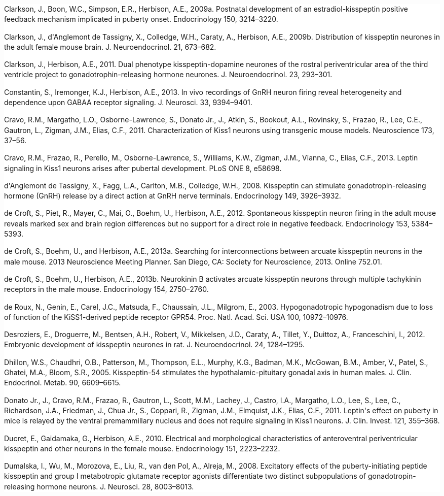 Clarkson, J., Boon, W.C., Simpson, E.R., Herbison, A.E., 2009a. Postnatal development of an estradiol-kisspeptin positive feedback mechanism implicated in puberty onset. Endocrinology 150, 3214–3220.

Clarkson, J., d'Anglemont de Tassigny, X., Colledge, W.H., Caraty, A., Herbison, A.E., 2009b. Distribution of kisspeptin neurones in the adult female mouse brain. J. Neuroendocrinol. 21, 673–682.

Clarkson, J., Herbison, A.E., 2011. Dual phenotype kisspeptin-dopamine neurones of the rostral periventricular area of the third ventricle project to gonadotrophin-releasing hormone neurones. J. Neuroendocrinol. 23, 293–301.

Constantin, S., Iremonger, K.J., Herbison, A.E., 2013. In vivo recordings of GnRH neuron firing reveal heterogeneity and dependence upon GABAA receptor signaling. J. Neurosci. 33, 9394–9401.

Cravo, R.M., Margatho, L.O., Osborne-Lawrence, S., Donato Jr., J., Atkin, S., Bookout, A.L., Rovinsky, S., Frazao, R., Lee, C.E., Gautron, L., Zigman, J.M., Elias, C.F., 2011. Characterization of Kiss1 neurons using transgenic mouse models. Neuroscience 173, 37–56.

Cravo, R.M., Frazao, R., Perello, M., Osborne-Lawrence, S., Williams, K.W., Zigman, J.M., Vianna, C., Elias, C.F., 2013. Leptin signaling in Kiss1 neurons arises after pubertal development. PLoS ONE 8, e58698.

d'Anglemont de Tassigny, X., Fagg, L.A., Carlton, M.B., Colledge, W.H., 2008. Kisspeptin can stimulate gonadotropin-releasing hormone (GnRH) release by a direct action at GnRH nerve terminals. Endocrinology 149, 3926–3932.

de Croft, S., Piet, R., Mayer, C., Mai, O., Boehm, U., Herbison, A.E., 2012. Spontaneous kisspeptin neuron firing in the adult mouse reveals marked sex and brain region differences but no support for a direct role in negative feedback. Endocrinology 153, 5384–5393.

de Croft, S., Boehm, U., and Herbison, A.E., 2013a. Searching for interconnections between arcuate kisspeptin neurons in the male mouse. 2013 Neuroscience Meeting Planner. San Diego, CA: Society for Neuroscience, 2013. Online 752.01.

de Croft, S., Boehm, U., Herbison, A.E., 2013b. Neurokinin B activates arcuate kisspeptin neurons through multiple tachykinin receptors in the male mouse. Endocrinology 154, 2750–2760.

de Roux, N., Genin, E., Carel, J.C., Matsuda, F., Chaussain, J.L., Milgrom, E., 2003. Hypogonadotropic hypogonadism due to loss of function of the KiSS1-derived peptide receptor GPR54. Proc. Natl. Acad. Sci. USA 100, 10972–10976.

Desroziers, E., Droguerre, M., Bentsen, A.H., Robert, V., Mikkelsen, J.D., Caraty, A., Tillet, Y., Duittoz, A., Franceschini, I., 2012. Embryonic development of kisspeptin neurones in rat. J. Neuroendocrinol. 24, 1284–1295.

Dhillon, W.S., Chaudhri, O.B., Patterson, M., Thompson, E.L., Murphy, K.G., Badman, M.K., McGowan, B.M., Amber, V., Patel, S., Ghatei, M.A., Bloom, S.R., 2005. Kisspeptin-54 stimulates the hypothalamic-pituitary gonadal axis in human males. J. Clin. Endocrinol. Metab. 90, 6609–6615.

Donato Jr., J., Cravo, R.M., Frazao, R., Gautron, L., Scott, M.M., Lachey, J., Castro, I.A., Margatho, L.O., Lee, S., Lee, C., Richardson, J.A., Friedman, J., Chua Jr., S., Coppari, R., Zigman, J.M., Elmquist, J.K., Elias, C.F., 2011. Leptin's effect on puberty in mice is relayed by the ventral premammillary nucleus and does not require signaling in Kiss1 neurons. J. Clin. Invest. 121, 355–368.

Ducret, E., Gaidamaka, G., Herbison, A.E., 2010. Electrical and morphological characteristics of anteroventral periventricular kisspeptin and other neurons in the female mouse. Endocrinology 151, 2223–2232.

Dumalska, I., Wu, M., Morozova, E., Liu, R., van den Pol, A., Alreja, M., 2008. Excitatory effects of the puberty-initiating peptide kisspeptin and group I metabotropic glutamate receptor agonists differentiate two distinct subpopulations of gonadotropin-releasing hormone neurons. J. Neurosci. 28, 8003–8013.
